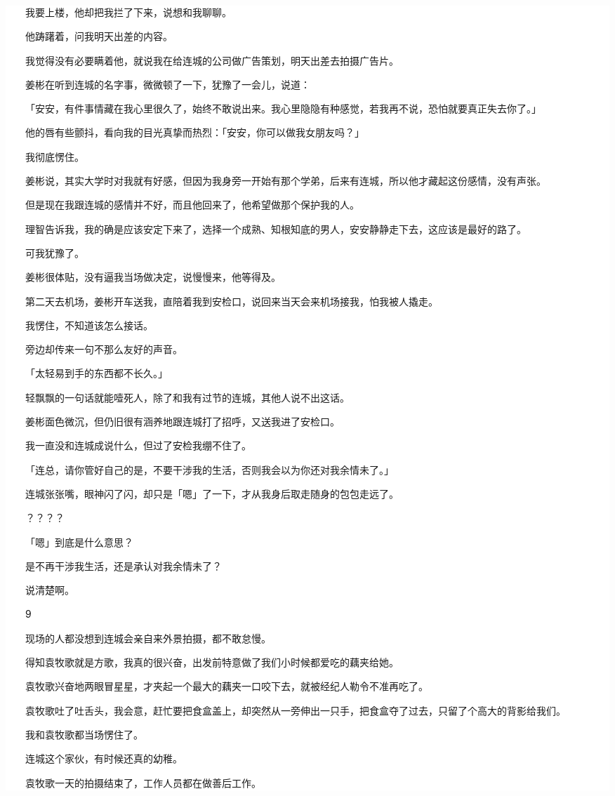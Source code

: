 &emsp;&emsp;我要上楼，他却把我拦了下来，说想和我聊聊。  
  
&emsp;&emsp;他踌躇着，问我明天出差的内容。  
  
&emsp;&emsp;我觉得没有必要瞒着他，就说我在给连城的公司做广告策划，明天出差去拍摄广告片。  
  
&emsp;&emsp;姜彬在听到连城的名字事，微微顿了一下，犹豫了一会儿，说道：  
  
&emsp;&emsp;「安安，有件事情藏在我心里很久了，始终不敢说出来。我心里隐隐有种感觉，若我再不说，恐怕就要真正失去你了。」  
  
&emsp;&emsp;他的唇有些颤抖，看向我的目光真挚而热烈：「安安，你可以做我女朋友吗？」  
  
&emsp;&emsp;我彻底愣住。  
  
&emsp;&emsp;姜彬说，其实大学时对我就有好感，但因为我身旁一开始有那个学弟，后来有连城，所以他才藏起这份感情，没有声张。  
  
&emsp;&emsp;但是现在我跟连城的感情并不好，而且他回来了，他希望做那个保护我的人。  
  
&emsp;&emsp;理智告诉我，我的确是应该安定下来了，选择一个成熟、知根知底的男人，安安静静走下去，这应该是最好的路了。  
  
&emsp;&emsp;可我犹豫了。  
  
&emsp;&emsp;姜彬很体贴，没有逼我当场做决定，说慢慢来，他等得及。  
  
&emsp;&emsp;第二天去机场，姜彬开车送我，直陪着我到安检口，说回来当天会来机场接我，怕我被人撬走。  
  
&emsp;&emsp;我愣住，不知道该怎么接话。  
  
&emsp;&emsp;旁边却传来一句不那么友好的声音。  
  
&emsp;&emsp;「太轻易到手的东西都不长久。」  
  
&emsp;&emsp;轻飘飘的一句话就能噎死人，除了和我有过节的连城，其他人说不出这话。  
  
&emsp;&emsp;姜彬面色微沉，但仍旧很有涵养地跟连城打了招呼，又送我进了安检口。  
  
&emsp;&emsp;我一直没和连城成说什么，但过了安检我绷不住了。  
  
&emsp;&emsp;「连总，请你管好自己的是，不要干涉我的生活，否则我会以为你还对我余情未了。」  
  
&emsp;&emsp;连城张张嘴，眼神闪了闪，却只是「嗯」了一下，才从我身后取走随身的包包走远了。  
  
&emsp;&emsp;？？？？  
  
&emsp;&emsp;「嗯」到底是什么意思？  
  
&emsp;&emsp;是不再干涉我生活，还是承认对我余情未了？  
  
&emsp;&emsp;说清楚啊。  
  
&emsp;&emsp;9  
  
&emsp;&emsp;现场的人都没想到连城会亲自来外景拍摄，都不敢怠慢。  
  
&emsp;&emsp;得知袁牧歌就是方歌，我真的很兴奋，出发前特意做了我们小时候都爱吃的藕夹给她。  
  
&emsp;&emsp;袁牧歌兴奋地两眼冒星星，才夹起一个最大的藕夹一口咬下去，就被经纪人勒令不准再吃了。  
  
&emsp;&emsp;袁牧歌吐了吐舌头，我会意，赶忙要把食盒盖上，却突然从一旁伸出一只手，把食盒夺了过去，只留了个高大的背影给我们。  
  
&emsp;&emsp;我和袁牧歌都当场愣住了。  
  
&emsp;&emsp;连城这个家伙，有时候还真的幼稚。  
  
&emsp;&emsp;袁牧歌一天的拍摄结束了，工作人员都在做善后工作。  
  